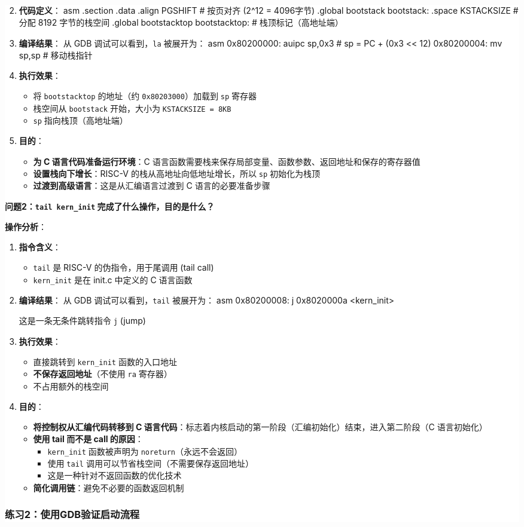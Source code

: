 2. **代码定义**：
   asm
   .section .data
   .align PGSHIFT        # 按页对齐 (2^12 = 4096字节)
   .global bootstack
   bootstack:
       .space KSTACKSIZE     # 分配 8192 字节的栈空间
   .global bootstacktop
   bootstacktop:             # 栈顶标记（高地址端）
   

3. **编译结果**：
   从 GDB 调试可以看到，`la` 被展开为：
   asm
   0x80200000: auipc sp,0x3    # sp = PC + (0x3 << 12)
   0x80200004: mv sp,sp        # 移动栈指针
   

4. **执行效果**：
   - 将 `bootstacktop` 的地址（约 `0x80203000`）加载到 `sp` 寄存器
   - 栈空间从 `bootstack` 开始，大小为 `KSTACKSIZE = 8KB`
   - `sp` 指向栈顶（高地址端）

5. **目的**：
   - **为 C 语言代码准备运行环境**：C 语言函数需要栈来保存局部变量、函数参数、返回地址和保存的寄存器值
   - **设置栈向下增长**：RISC-V 的栈从高地址向低地址增长，所以 `sp` 初始化为栈顶
   - **过渡到高级语言**：这是从汇编语言过渡到 C 语言的必要准备步骤

**问题2：`tail kern_init` 完成了什么操作，目的是什么？**

**操作分析**：

1. **指令含义**：
   - `tail` 是 RISC-V 的伪指令，用于尾调用 (tail call)
   - `kern_init` 是在 init.c 中定义的 C 语言函数

2. **编译结果**：
   从 GDB 调试可以看到，`tail` 被展开为：
   asm
   0x80200008: j 0x8020000a <kern_init>
   
   这是一条无条件跳转指令 `j` (jump)

3. **执行效果**：
   - 直接跳转到 `kern_init` 函数的入口地址
   - **不保存返回地址**（不使用 `ra` 寄存器）
   - 不占用额外的栈空间

4. **目的**：
   - **将控制权从汇编代码转移到 C 语言代码**：标志着内核启动的第一阶段（汇编初始化）结束，进入第二阶段（C 语言初始化）
   - **使用 tail 而不是 call 的原因**：
     - `kern_init` 函数被声明为 `noreturn`（永远不会返回）
     - 使用 `tail` 调用可以节省栈空间（不需要保存返回地址）
     - 这是一种针对不返回函数的优化技术
   - **简化调用链**：避免不必要的函数返回机制

### 练习2：使用GDB验证启动流程
